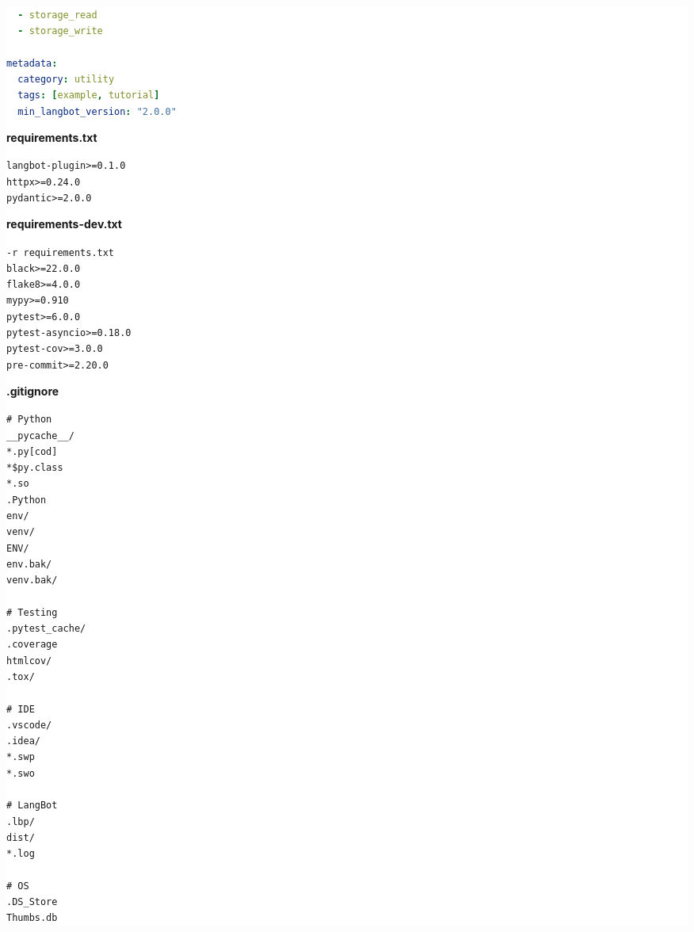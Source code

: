 ```yaml
  - storage_read
  - storage_write

metadata:
  category: utility
  tags: [example, tutorial]
  min_langbot_version: "2.0.0"
```

**requirements.txt**
```
langbot-plugin>=0.1.0
httpx>=0.24.0
pydantic>=2.0.0
```

**requirements-dev.txt**
```
-r requirements.txt
black>=22.0.0
flake8>=4.0.0
mypy>=0.910
pytest>=6.0.0
pytest-asyncio>=0.18.0
pytest-cov>=3.0.0
pre-commit>=2.20.0
```

**.gitignore**
```
# Python
__pycache__/
*.py[cod]
*$py.class
*.so
.Python
env/
venv/
ENV/
env.bak/
venv.bak/

# Testing
.pytest_cache/
.coverage
htmlcov/
.tox/

# IDE
.vscode/
.idea/
*.swp
*.swo

# LangBot
.lbp/
dist/
*.log

# OS
.DS_Store
Thumbs.db
```
